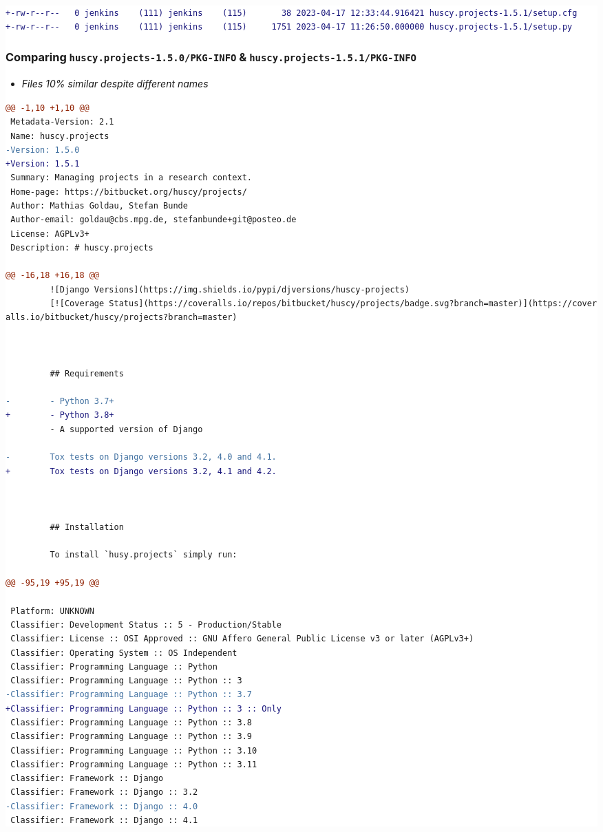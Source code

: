 ```diff
+-rw-r--r--   0 jenkins    (111) jenkins    (115)       38 2023-04-17 12:33:44.916421 huscy.projects-1.5.1/setup.cfg
+-rw-r--r--   0 jenkins    (111) jenkins    (115)     1751 2023-04-17 11:26:50.000000 huscy.projects-1.5.1/setup.py
```

### Comparing `huscy.projects-1.5.0/PKG-INFO` & `huscy.projects-1.5.1/PKG-INFO`

 * *Files 10% similar despite different names*

```diff
@@ -1,10 +1,10 @@
 Metadata-Version: 2.1
 Name: huscy.projects
-Version: 1.5.0
+Version: 1.5.1
 Summary: Managing projects in a research context.
 Home-page: https://bitbucket.org/huscy/projects/
 Author: Mathias Goldau, Stefan Bunde
 Author-email: goldau@cbs.mpg.de, stefanbunde+git@posteo.de
 License: AGPLv3+
 Description: # huscy.projects
         
@@ -16,18 +16,18 @@
         ![Django Versions](https://img.shields.io/pypi/djversions/huscy-projects)
         [![Coverage Status](https://coveralls.io/repos/bitbucket/huscy/projects/badge.svg?branch=master)](https://coveralls.io/bitbucket/huscy/projects?branch=master)
         
         
         
         ## Requirements
         
-        - Python 3.7+
+        - Python 3.8+
         - A supported version of Django
         
-        Tox tests on Django versions 3.2, 4.0 and 4.1.
+        Tox tests on Django versions 3.2, 4.1 and 4.2.
         
         
         
         ## Installation
         
         To install `husy.projects` simply run:
         
@@ -95,19 +95,19 @@
         
 Platform: UNKNOWN
 Classifier: Development Status :: 5 - Production/Stable
 Classifier: License :: OSI Approved :: GNU Affero General Public License v3 or later (AGPLv3+)
 Classifier: Operating System :: OS Independent
 Classifier: Programming Language :: Python
 Classifier: Programming Language :: Python :: 3
-Classifier: Programming Language :: Python :: 3.7
+Classifier: Programming Language :: Python :: 3 :: Only
 Classifier: Programming Language :: Python :: 3.8
 Classifier: Programming Language :: Python :: 3.9
 Classifier: Programming Language :: Python :: 3.10
 Classifier: Programming Language :: Python :: 3.11
 Classifier: Framework :: Django
 Classifier: Framework :: Django :: 3.2
-Classifier: Framework :: Django :: 4.0
 Classifier: Framework :: Django :: 4.1
```